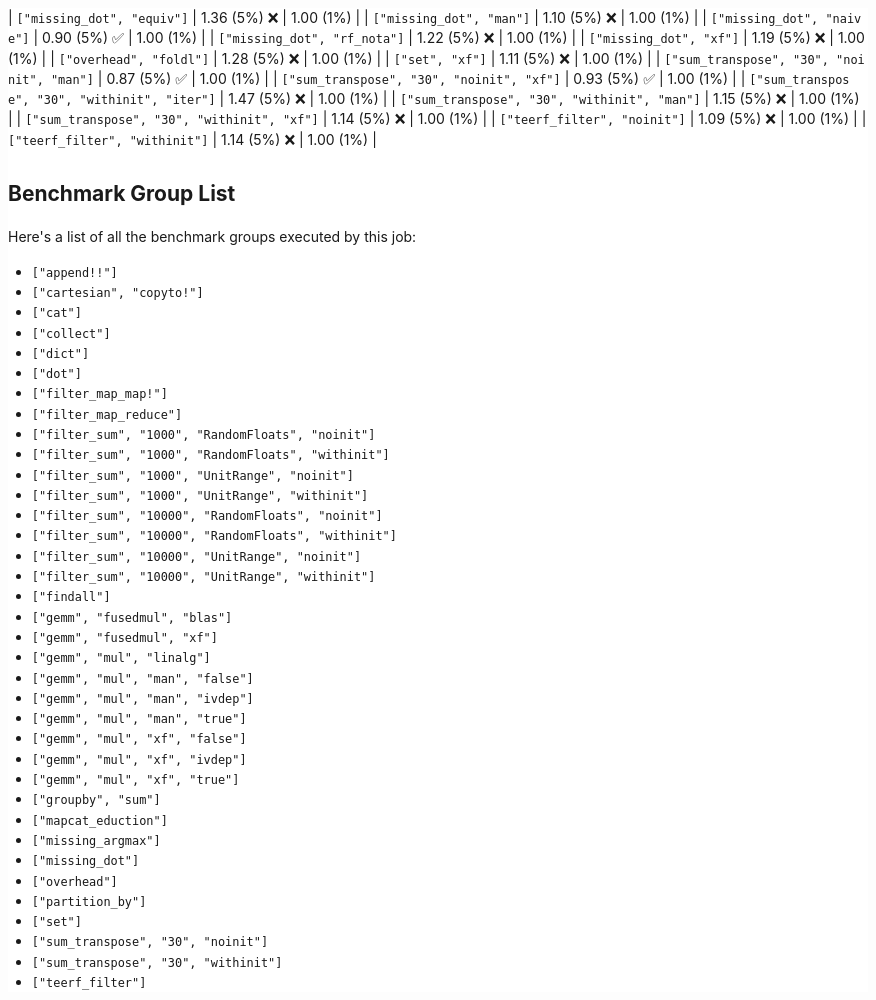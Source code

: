 | `["missing_dot", "equiv"]`                                     |                1.36 (5%) :x: |   1.00 (1%)  |
| `["missing_dot", "man"]`                                       |                1.10 (5%) :x: |   1.00 (1%)  |
| `["missing_dot", "naive"]`                                     | 0.90 (5%) :white_check_mark: |   1.00 (1%)  |
| `["missing_dot", "rf_nota"]`                                   |                1.22 (5%) :x: |   1.00 (1%)  |
| `["missing_dot", "xf"]`                                        |                1.19 (5%) :x: |   1.00 (1%)  |
| `["overhead", "foldl"]`                                        |                1.28 (5%) :x: |   1.00 (1%)  |
| `["set", "xf"]`                                                |                1.11 (5%) :x: |   1.00 (1%)  |
| `["sum_transpose", "30", "noinit", "man"]`                     | 0.87 (5%) :white_check_mark: |   1.00 (1%)  |
| `["sum_transpose", "30", "noinit", "xf"]`                      | 0.93 (5%) :white_check_mark: |   1.00 (1%)  |
| `["sum_transpose", "30", "withinit", "iter"]`                  |                1.47 (5%) :x: |   1.00 (1%)  |
| `["sum_transpose", "30", "withinit", "man"]`                   |                1.15 (5%) :x: |   1.00 (1%)  |
| `["sum_transpose", "30", "withinit", "xf"]`                    |                1.14 (5%) :x: |   1.00 (1%)  |
| `["teerf_filter", "noinit"]`                                   |                1.09 (5%) :x: |   1.00 (1%)  |
| `["teerf_filter", "withinit"]`                                 |                1.14 (5%) :x: |   1.00 (1%)  |

## Benchmark Group List
Here's a list of all the benchmark groups executed by this job:

- `["append!!"]`
- `["cartesian", "copyto!"]`
- `["cat"]`
- `["collect"]`
- `["dict"]`
- `["dot"]`
- `["filter_map_map!"]`
- `["filter_map_reduce"]`
- `["filter_sum", "1000", "RandomFloats", "noinit"]`
- `["filter_sum", "1000", "RandomFloats", "withinit"]`
- `["filter_sum", "1000", "UnitRange", "noinit"]`
- `["filter_sum", "1000", "UnitRange", "withinit"]`
- `["filter_sum", "10000", "RandomFloats", "noinit"]`
- `["filter_sum", "10000", "RandomFloats", "withinit"]`
- `["filter_sum", "10000", "UnitRange", "noinit"]`
- `["filter_sum", "10000", "UnitRange", "withinit"]`
- `["findall"]`
- `["gemm", "fusedmul", "blas"]`
- `["gemm", "fusedmul", "xf"]`
- `["gemm", "mul", "linalg"]`
- `["gemm", "mul", "man", "false"]`
- `["gemm", "mul", "man", "ivdep"]`
- `["gemm", "mul", "man", "true"]`
- `["gemm", "mul", "xf", "false"]`
- `["gemm", "mul", "xf", "ivdep"]`
- `["gemm", "mul", "xf", "true"]`
- `["groupby", "sum"]`
- `["mapcat_eduction"]`
- `["missing_argmax"]`
- `["missing_dot"]`
- `["overhead"]`
- `["partition_by"]`
- `["set"]`
- `["sum_transpose", "30", "noinit"]`
- `["sum_transpose", "30", "withinit"]`
- `["teerf_filter"]`